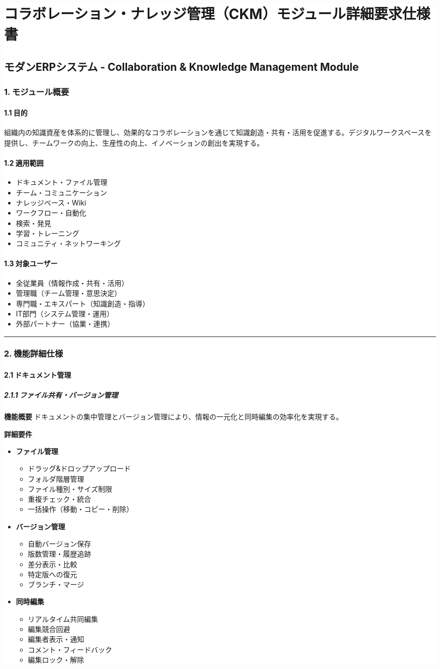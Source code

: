 # コラボレーション・ナレッジ管理（CKM）モジュール詳細要求仕様書
## モダンERPシステム - Collaboration & Knowledge Management Module

### 1. モジュール概要

#### 1.1 目的
組織内の知識資産を体系的に管理し、効果的なコラボレーションを通じて知識創造・共有・活用を促進する。デジタルワークスペースを提供し、チームワークの向上、生産性の向上、イノベーションの創出を実現する。

#### 1.2 適用範囲
- ドキュメント・ファイル管理
- チーム・コミュニケーション
- ナレッジベース・Wiki
- ワークフロー・自動化
- 検索・発見
- 学習・トレーニング
- コミュニティ・ネットワーキング

#### 1.3 対象ユーザー
- 全従業員（情報作成・共有・活用）
- 管理職（チーム管理・意思決定）
- 専門職・エキスパート（知識創造・指導）
- IT部門（システム管理・運用）
- 外部パートナー（協業・連携）

---

### 2. 機能詳細仕様

#### 2.1 ドキュメント管理

##### 2.1.1 ファイル共有・バージョン管理
**機能概要**
ドキュメントの集中管理とバージョン管理により、情報の一元化と同時編集の効率化を実現する。

**詳細要件**
- **ファイル管理**
  - ドラッグ&ドロップアップロード
  - フォルダ階層管理
  - ファイル種別・サイズ制限
  - 重複チェック・統合
  - 一括操作（移動・コピー・削除）

- **バージョン管理**
  - 自動バージョン保存
  - 版数管理・履歴追跡
  - 差分表示・比較
  - 特定版への復元
  - ブランチ・マージ

- **同時編集**
  - リアルタイム共同編集
  - 編集競合回避
  - 編集者表示・通知
  - コメント・フィードバック
  - 編集ロック・解除
